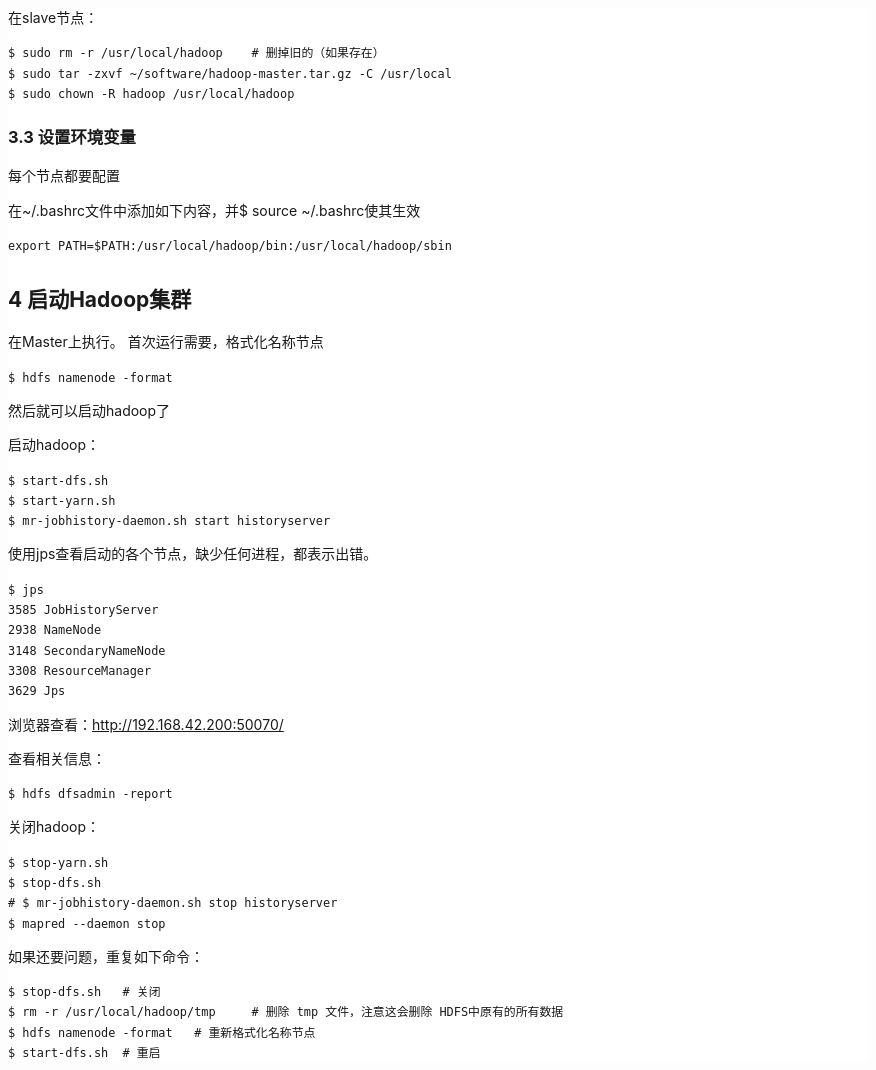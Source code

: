 在slave节点：
```
$ sudo rm -r /usr/local/hadoop    # 删掉旧的（如果存在）
$ sudo tar -zxvf ~/software/hadoop-master.tar.gz -C /usr/local
$ sudo chown -R hadoop /usr/local/hadoop
```


### 3.3 设置环境变量
每个节点都要配置

在~/.bashrc文件中添加如下内容，并$ source ~/.bashrc使其生效
```
export PATH=$PATH:/usr/local/hadoop/bin:/usr/local/hadoop/sbin
```

## 4 启动Hadoop集群
在Master上执行。
首次运行需要，格式化名称节点

```
$ hdfs namenode -format
```

然后就可以启动hadoop了

启动hadoop：
```
$ start-dfs.sh
$ start-yarn.sh
$ mr-jobhistory-daemon.sh start historyserver
```

使用jps查看启动的各个节点，缺少任何进程，都表示出错。
```
$ jps
3585 JobHistoryServer
2938 NameNode
3148 SecondaryNameNode
3308 ResourceManager
3629 Jps
```

浏览器查看：http://192.168.42.200:50070/

查看相关信息：
```
$ hdfs dfsadmin -report
```

关闭hadoop：
```
$ stop-yarn.sh
$ stop-dfs.sh
# $ mr-jobhistory-daemon.sh stop historyserver
$ mapred --daemon stop
```

如果还要问题，重复如下命令：
```
$ stop-dfs.sh   # 关闭
$ rm -r /usr/local/hadoop/tmp     # 删除 tmp 文件，注意这会删除 HDFS中原有的所有数据
$ hdfs namenode -format   # 重新格式化名称节点
$ start-dfs.sh  # 重启
```